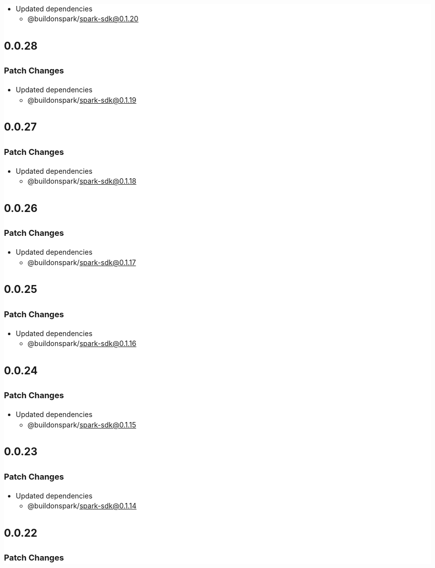 - Updated dependencies
  - @buildonspark/spark-sdk@0.1.20

## 0.0.28

### Patch Changes

- Updated dependencies
  - @buildonspark/spark-sdk@0.1.19

## 0.0.27

### Patch Changes

- Updated dependencies
  - @buildonspark/spark-sdk@0.1.18

## 0.0.26

### Patch Changes

- Updated dependencies
  - @buildonspark/spark-sdk@0.1.17

## 0.0.25

### Patch Changes

- Updated dependencies
  - @buildonspark/spark-sdk@0.1.16

## 0.0.24

### Patch Changes

- Updated dependencies
  - @buildonspark/spark-sdk@0.1.15

## 0.0.23

### Patch Changes

- Updated dependencies
  - @buildonspark/spark-sdk@0.1.14

## 0.0.22

### Patch Changes

